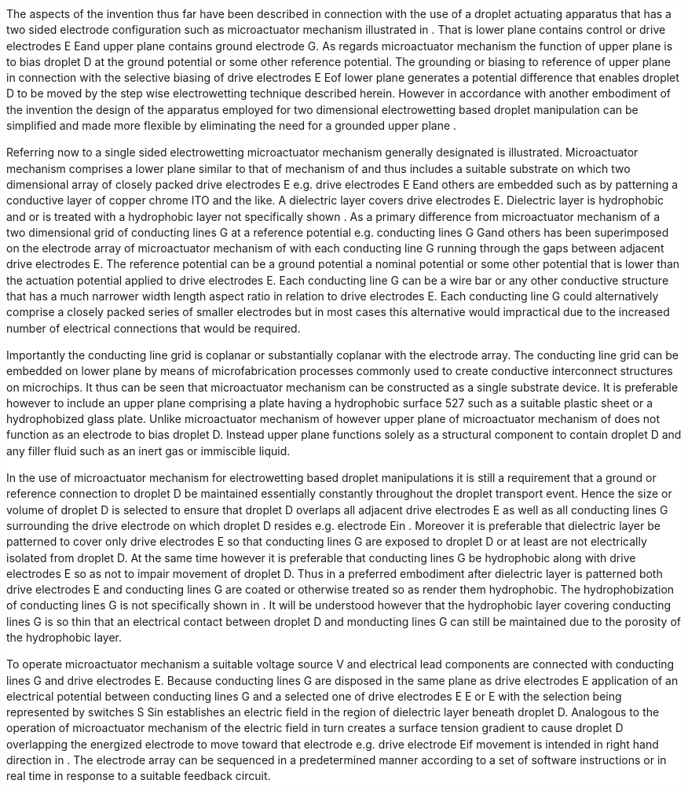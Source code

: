 The aspects of the invention thus far have been described in connection with the use of a droplet actuating apparatus that has a two sided electrode configuration such as microactuator mechanism illustrated in . That is lower plane contains control or drive electrodes E Eand upper plane contains ground electrode G. As regards microactuator mechanism the function of upper plane is to bias droplet D at the ground potential or some other reference potential. The grounding or biasing to reference of upper plane in connection with the selective biasing of drive electrodes E Eof lower plane generates a potential difference that enables droplet D to be moved by the step wise electrowetting technique described herein. However in accordance with another embodiment of the invention the design of the apparatus employed for two dimensional electrowetting based droplet manipulation can be simplified and made more flexible by eliminating the need for a grounded upper plane .

Referring now to a single sided electrowetting microactuator mechanism generally designated is illustrated. Microactuator mechanism comprises a lower plane similar to that of mechanism of and thus includes a suitable substrate on which two dimensional array of closely packed drive electrodes E e.g. drive electrodes E Eand others are embedded such as by patterning a conductive layer of copper chrome ITO and the like. A dielectric layer covers drive electrodes E. Dielectric layer is hydrophobic and or is treated with a hydrophobic layer not specifically shown . As a primary difference from microactuator mechanism of a two dimensional grid of conducting lines G at a reference potential e.g. conducting lines G Gand others has been superimposed on the electrode array of microactuator mechanism of with each conducting line G running through the gaps between adjacent drive electrodes E. The reference potential can be a ground potential a nominal potential or some other potential that is lower than the actuation potential applied to drive electrodes E. Each conducting line G can be a wire bar or any other conductive structure that has a much narrower width length aspect ratio in relation to drive electrodes E. Each conducting line G could alternatively comprise a closely packed series of smaller electrodes but in most cases this alternative would impractical due to the increased number of electrical connections that would be required.

Importantly the conducting line grid is coplanar or substantially coplanar with the electrode array. The conducting line grid can be embedded on lower plane by means of microfabrication processes commonly used to create conductive interconnect structures on microchips. It thus can be seen that microactuator mechanism can be constructed as a single substrate device. It is preferable however to include an upper plane comprising a plate having a hydrophobic surface 527 such as a suitable plastic sheet or a hydrophobized glass plate. Unlike microactuator mechanism of however upper plane of microactuator mechanism of does not function as an electrode to bias droplet D. Instead upper plane functions solely as a structural component to contain droplet D and any filler fluid such as an inert gas or immiscible liquid.

In the use of microactuator mechanism for electrowetting based droplet manipulations it is still a requirement that a ground or reference connection to droplet D be maintained essentially constantly throughout the droplet transport event. Hence the size or volume of droplet D is selected to ensure that droplet D overlaps all adjacent drive electrodes E as well as all conducting lines G surrounding the drive electrode on which droplet D resides e.g. electrode Ein . Moreover it is preferable that dielectric layer be patterned to cover only drive electrodes E so that conducting lines G are exposed to droplet D or at least are not electrically isolated from droplet D. At the same time however it is preferable that conducting lines G be hydrophobic along with drive electrodes E so as not to impair movement of droplet D. Thus in a preferred embodiment after dielectric layer is patterned both drive electrodes E and conducting lines G are coated or otherwise treated so as render them hydrophobic. The hydrophobization of conducting lines G is not specifically shown in . It will be understood however that the hydrophobic layer covering conducting lines G is so thin that an electrical contact between droplet D and monducting lines G can still be maintained due to the porosity of the hydrophobic layer.

To operate microactuator mechanism a suitable voltage source V and electrical lead components are connected with conducting lines G and drive electrodes E. Because conducting lines G are disposed in the same plane as drive electrodes E application of an electrical potential between conducting lines G and a selected one of drive electrodes E E or E with the selection being represented by switches S Sin establishes an electric field in the region of dielectric layer beneath droplet D. Analogous to the operation of microactuator mechanism of the electric field in turn creates a surface tension gradient to cause droplet D overlapping the energized electrode to move toward that electrode e.g. drive electrode Eif movement is intended in right hand direction in . The electrode array can be sequenced in a predetermined manner according to a set of software instructions or in real time in response to a suitable feedback circuit.
